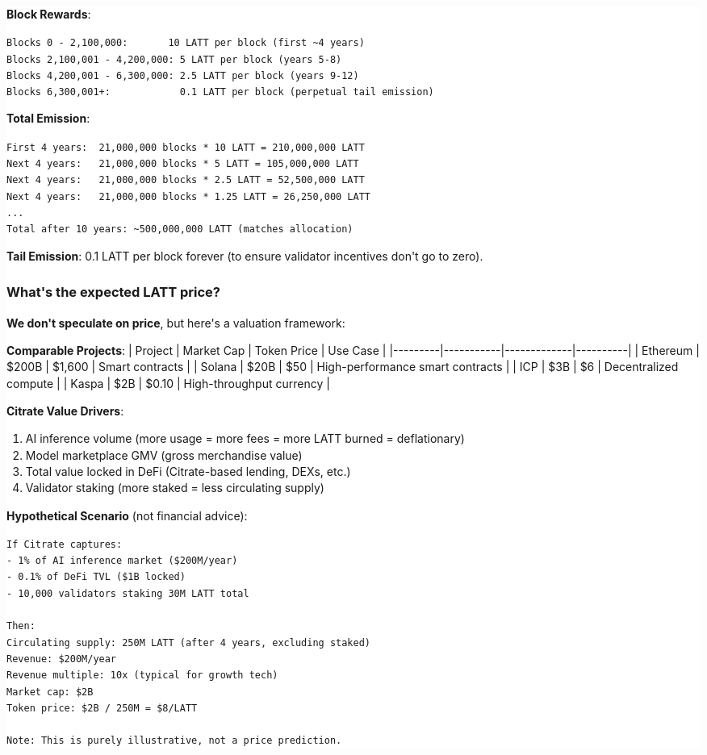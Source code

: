 **Block Rewards**:
```
Blocks 0 - 2,100,000:       10 LATT per block (first ~4 years)
Blocks 2,100,001 - 4,200,000: 5 LATT per block (years 5-8)
Blocks 4,200,001 - 6,300,000: 2.5 LATT per block (years 9-12)
Blocks 6,300,001+:            0.1 LATT per block (perpetual tail emission)
```

**Total Emission**:
```
First 4 years:  21,000,000 blocks * 10 LATT = 210,000,000 LATT
Next 4 years:   21,000,000 blocks * 5 LATT = 105,000,000 LATT
Next 4 years:   21,000,000 blocks * 2.5 LATT = 52,500,000 LATT
Next 4 years:   21,000,000 blocks * 1.25 LATT = 26,250,000 LATT
...
Total after 10 years: ~500,000,000 LATT (matches allocation)
```

**Tail Emission**: 0.1 LATT per block forever (to ensure validator incentives don't go to zero).

### What's the expected LATT price?

**We don't speculate on price**, but here's a valuation framework:

**Comparable Projects**:
| Project | Market Cap | Token Price | Use Case |
|---------|-----------|-------------|----------|
| Ethereum | $200B | $1,600 | Smart contracts |
| Solana | $20B | $50 | High-performance smart contracts |
| ICP | $3B | $6 | Decentralized compute |
| Kaspa | $2B | $0.10 | High-throughput currency |

**Citrate Value Drivers**:
1. AI inference volume (more usage = more fees = more LATT burned = deflationary)
2. Model marketplace GMV (gross merchandise value)
3. Total value locked in DeFi (Citrate-based lending, DEXs, etc.)
4. Validator staking (more staked = less circulating supply)

**Hypothetical Scenario** (not financial advice):
```
If Citrate captures:
- 1% of AI inference market ($200M/year)
- 0.1% of DeFi TVL ($1B locked)
- 10,000 validators staking 30M LATT total

Then:
Circulating supply: 250M LATT (after 4 years, excluding staked)
Revenue: $200M/year
Revenue multiple: 10x (typical for growth tech)
Market cap: $2B
Token price: $2B / 250M = $8/LATT

Note: This is purely illustrative, not a price prediction.
```
